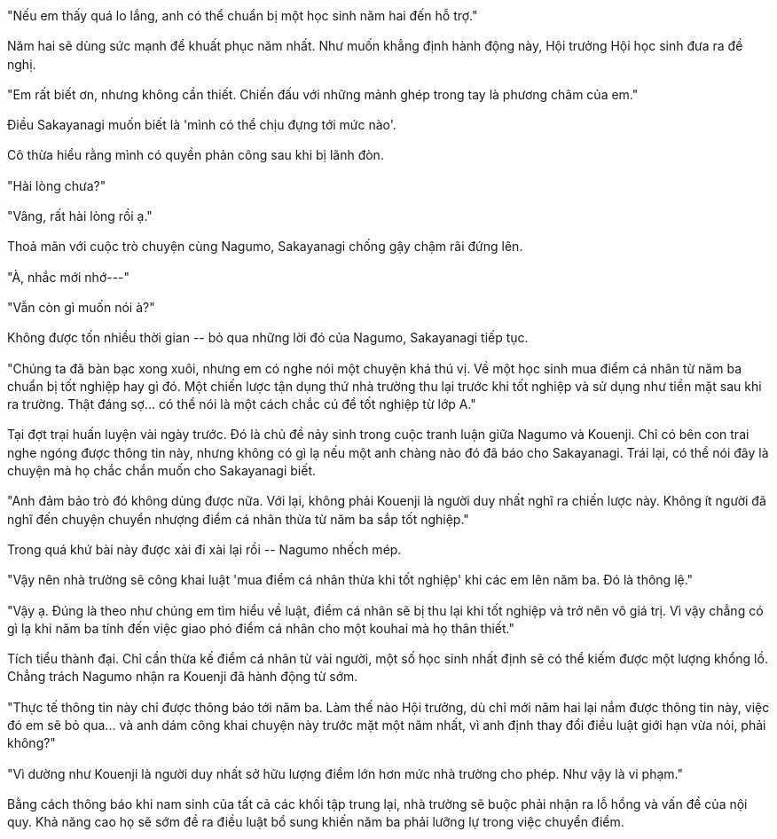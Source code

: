 \"Nếu em thấy quá lo lắng, anh có thể chuẩn bị một học sinh năm hai đến hỗ trợ.\"

Năm hai sẽ dùng sức mạnh để khuất phục năm nhất. Như muốn khẳng định hành động này, Hội trưởng Hội học sinh đưa ra đề nghị.

\"Em rất biết ơn, nhưng không cần thiết. Chiến đấu với những mảnh ghép trong tay là phương châm của em.\"

Điều Sakayanagi muốn biết là \'mình có thể chịu đựng tới mức nào\'.

Cô thừa hiểu rằng mình có quyền phản công sau khi bị lãnh đòn.

\"Hài lòng chưa?\"

\"Vâng, rất hài lòng rồi ạ.\"

Thoả mãn với cuộc trò chuyện cùng Nagumo, Sakayanagi chống gậy chậm rãi đứng lên.

\"À, nhắc mới nhớ---\"

\"Vẫn còn gì muốn nói à?\"

Không được tốn nhiều thời gian -- bỏ qua những lời đó của Nagumo, Sakayanagi tiếp tục.

\"Chúng ta đã bàn bạc xong xuôi, nhưng em có nghe nói một chuyện khá thú vị. Về một học sinh mua điểm cá nhân từ năm ba chuẩn bị tốt nghiệp hay gì đó. Một chiến lược tận dụng thứ nhà trường thu lại trước khi tốt nghiệp và sử dụng như tiền mặt sau khi ra trường. Thật đáng sợ\... có thể nói là một cách chắc cú để tốt nghiệp từ lớp A.\"

Tại đợt trại huấn luyện vài ngày trước. Đó là chủ đề nảy sinh trong cuộc tranh luận giữa Nagumo và Kouenji. Chỉ có bên con trai nghe ngóng được thông tin này, nhưng không có gì lạ nếu một anh chàng nào đó đã báo cho Sakayanagi. Trái lại, có thể nói đây là chuyện mà họ chắc chắn muốn cho Sakayanagi biết.

\"Anh đảm bảo trò đó không dùng được nữa. Với lại, không phải Kouenji là người duy nhất nghĩ ra chiến lược này. Không ít người đã nghĩ đến chuyện chuyển nhượng điểm cá nhân thừa từ năm ba sắp tốt nghiệp.\"

Trong quá khứ bài này được xài đi xài lại rồi -- Nagumo nhếch mép.

\"Vậy nên nhà trường sẽ công khai luật \'mua điểm cá nhân thừa khi tốt nghiệp\' khi các em lên năm ba. Đó là thông lệ.\"

\"Vậy ạ. Đúng là theo như chúng em tìm hiểu về luật, điểm cá nhân sẽ bị thu lại khi tốt nghiệp và trở nên vô giá trị. Vì vậy chẳng có gì lạ khi năm ba tính đến việc giao phó điểm cá nhân cho một kouhai mà họ thân thiết.\"

Tích tiểu thành đại. Chỉ cần thừa kế điểm cá nhân từ vài người, một số học sinh nhất định sẽ có thể kiếm được một lượng khổng lồ. Chẳng trách Nagumo nhận ra Kouenji đã hành động từ sớm.

\"Thực tế thông tin này chỉ được thông báo tới năm ba. Làm thế nào Hội trưởng, dù chỉ mới năm hai lại nắm được thông tin này, việc đó em sẽ bỏ qua\... và anh dám công khai chuyện này trước mặt một năm nhất, vì anh định thay đổi điều luật giới hạn vừa nói, phải không?\"

\"Vì dường như Kouenji là người duy nhất sở hữu lượng điểm lớn hơn mức nhà trường cho phép. Như vậy là vi phạm.\"

Bằng cách thông báo khi nam sinh của tất cả các khối tập trung lại, nhà trường sẽ buộc phải nhận ra lỗ hổng và vấn đề của nội quy. Khả năng cao họ sẽ sớm đề ra điều luật bổ sung khiến năm ba phải lưỡng lự trong việc chuyển điểm.
